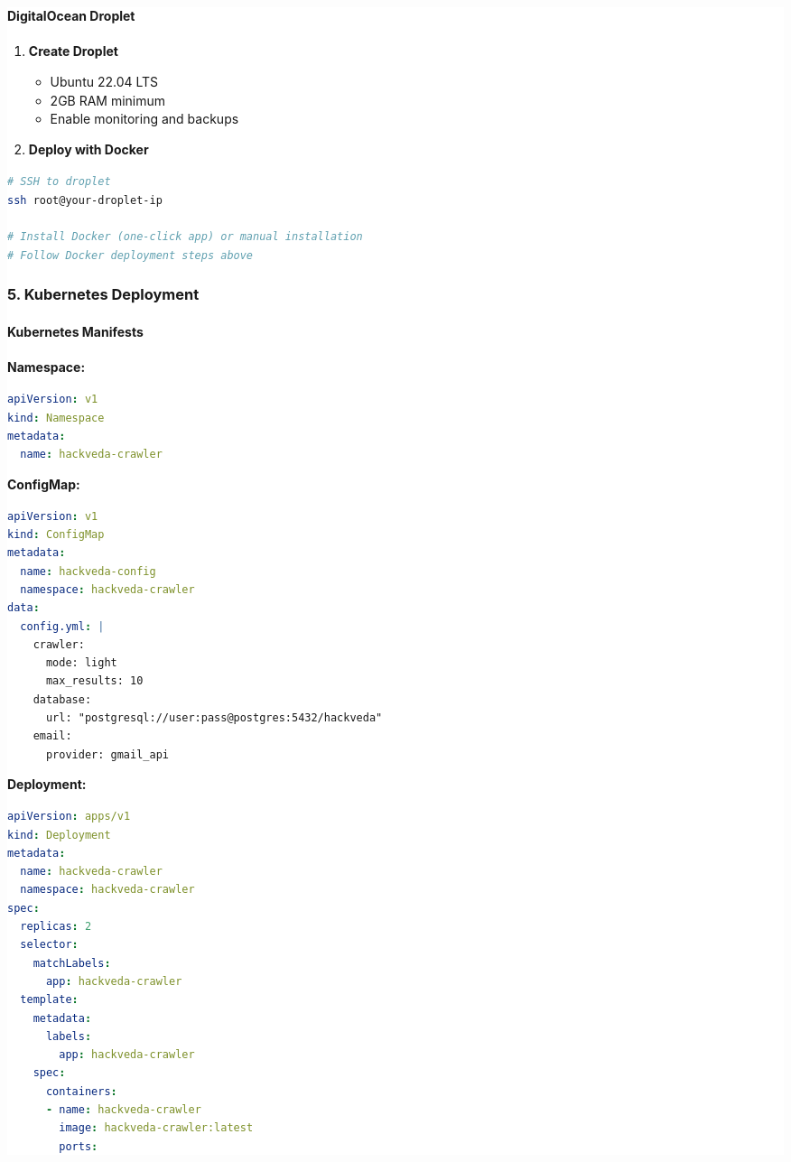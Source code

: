#### DigitalOcean Droplet

1. **Create Droplet**
   - Ubuntu 22.04 LTS
   - 2GB RAM minimum
   - Enable monitoring and backups

2. **Deploy with Docker**
```bash
# SSH to droplet
ssh root@your-droplet-ip

# Install Docker (one-click app) or manual installation
# Follow Docker deployment steps above
```

### 5. Kubernetes Deployment

#### Kubernetes Manifests

**Namespace:**
```yaml
apiVersion: v1
kind: Namespace
metadata:
  name: hackveda-crawler
```

**ConfigMap:**
```yaml
apiVersion: v1
kind: ConfigMap
metadata:
  name: hackveda-config
  namespace: hackveda-crawler
data:
  config.yml: |
    crawler:
      mode: light
      max_results: 10
    database:
      url: "postgresql://user:pass@postgres:5432/hackveda"
    email:
      provider: gmail_api
```

**Deployment:**
```yaml
apiVersion: apps/v1
kind: Deployment
metadata:
  name: hackveda-crawler
  namespace: hackveda-crawler
spec:
  replicas: 2
  selector:
    matchLabels:
      app: hackveda-crawler
  template:
    metadata:
      labels:
        app: hackveda-crawler
    spec:
      containers:
      - name: hackveda-crawler
        image: hackveda-crawler:latest
        ports:
```